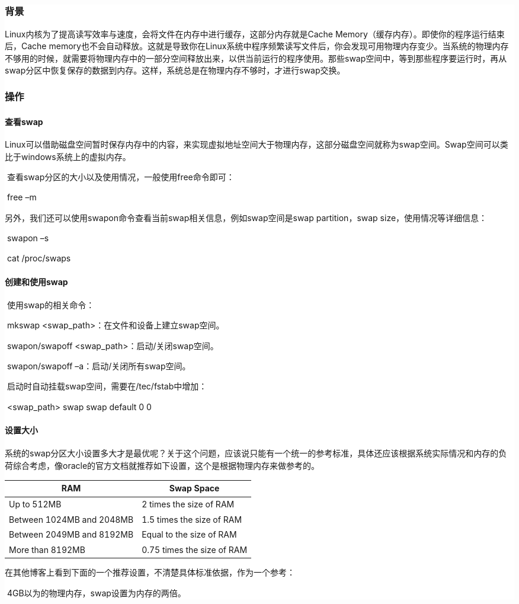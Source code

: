 ### **背景**

Linux内核为了提高读写效率与速度，会将文件在内存中进行缓存，这部分内存就是Cache Memory（缓存内存）。即使你的程序运行结束后，Cache memory也不会自动释放。这就是导致你在Linux系统中程序频繁读写文件后，你会发现可用物理内存变少。当系统的物理内存不够用的时候，就需要将物理内存中的一部分空间释放出来，以供当前运行的程序使用。那些swap空间中，等到那些程序要运行时，再从swap分区中恢复保存的数据到内存。这样，系统总是在物理内存不够时，才进行swap交换。

### **操作**

#### 查看swap

​	Linux可以借助磁盘空间暂时保存内存中的内容，来实现虚拟地址空间大于物理内存，这部分磁盘空间就称为swap空间。Swap空间可以类比于windows系统上的虚拟内存。

 

​	查看swap分区的大小以及使用情况，一般使用free命令即可：

​	free –m

​	另外，我们还可以使用swapon命令查看当前swap相关信息，例如swap空间是swap partition，swap size，使用情况等详细信息：

​	swapon –s

​	cat /proc/swaps

 

#### 创建和使用swap

​	使用swap的相关命令：

​	mkswap <swap_path>：在文件和设备上建立swap空间。

​	swapon/swapoff <swap_path>：启动/关闭swap空间。

​	swapon/swapoff –a：启动/关闭所有swap空间。

​	启动时自动挂载swap空间，需要在/tec/fstab中增加：

​	<swap_path> swap swap default 0 0

 

#### 设置大小

​	系统的swap分区大小设置多大才是最优呢？关于这个问题，应该说只能有一个统一的参考标准，具体还应该根据系统实际情况和内存的负荷综合考虑，像oracle的官方文档就推荐如下设置，这个是根据物理内存来做参考的。

| RAM                       | Swap Space                 |
| ------------------------- | -------------------------- |
| Up to 512MB               | 2 times the size of RAM    |
| Between 1024MB and 2048MB | 1.5 times the size of RAM  |
| Between 2049MB and 8192MB | Equal to the size of RAM   |
| More than 8192MB          | 0.75 times the size of RAM |

​	在其他博客上看到下面的一个推荐设置，不清楚具体标准依据，作为一个参考：

​	4GB以为的物理内存，swap设置为内存的两倍。
